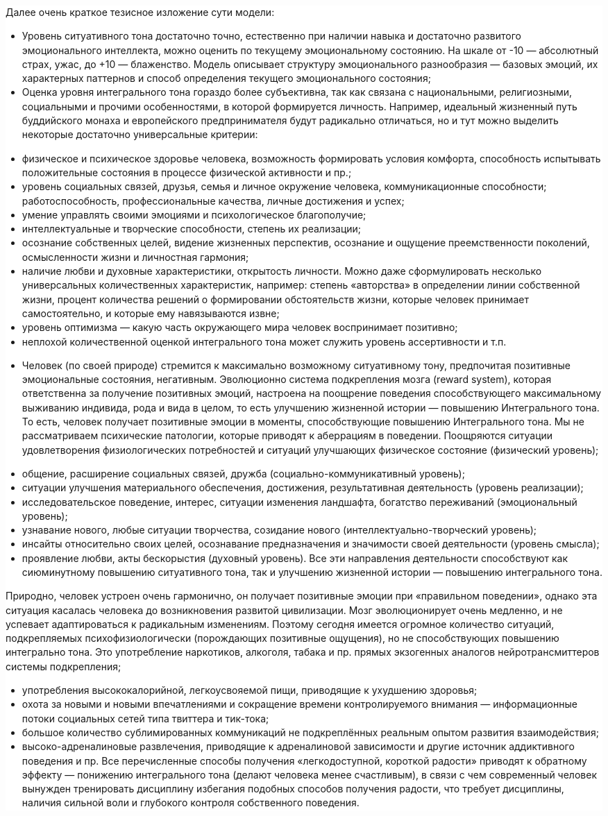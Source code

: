 Далее очень краткое тезисное изложение сути модели:
* Уровень ситуативного тона достаточно точно, естественно при наличии навыка и достаточно развитого эмоционального интеллекта, можно оценить по текущему эмоциональному состоянию. На шкале от -10 — абсолютный страх, ужас, до +10 — блаженство. Модель описывает структуру эмоционального разнообразия — базовых эмоций, их характерных паттернов и способ определения текущего эмоционального состояния;
* Оценка уровня интегрального тона гораздо более субъективна, так как связана с национальными, религиозными, социальными и прочими особенностями, в которой формируется личность. Например, идеальный жизненный путь буддийского монаха и европейского предпринимателя будут радикально отличаться, но и тут можно выделить некоторые достаточно универсальные критерии:
- физическое и психическое здоровье человека, возможность формировать условия комфорта, способность испытывать положительные состояния в процессе физической активности и пр.;
- уровень социальных связей, друзья, семья и личное окружение человека, коммуникационные способности; работоспособность, профессиональные качества, личные достижения и успех;
- умение управлять своими эмоциями и психологическое благополучие;
- интеллектуальные и творческие способности, степень их реализации;
- осознание собственных целей, видение жизненных перспектив, осознание и ощущение преемственности поколений, осмысленности жизни и личностная гармония;
- наличие любви и духовные характеристики, открытость личности. Можно даже сформулировать несколько универсальных количественных характеристик, например: степень «авторства» в определении линии собственной жизни, процент количества решений о формировании обстоятельств жизни, которые человек принимает самостоятельно, и которые ему навязываются извне; 
- уровень оптимизма — какую часть окружающего мира человек воспринимает позитивно;
- неплохой количественной оценкой интегрального тона может служить уровень ассертивности и т.п.
* Человек (по своей природе) стремится к максимально возможному ситуативному тону, предпочитая позитивные эмоциональные состояния, негативным. Эволюционно система подкрепления мозга (reward system), которая ответственна за получение позитивных эмоций, настроена на поощрение поведения способствующего максимальному выживанию индивида, рода и вида в целом, то есть улучшению жизненной истории — повышению Интегрального тона. То есть, человек получает позитивные эмоции в моменты, способствующие повышению Интегрального тона. Мы не рассматриваем психические патологии, которые приводят к аберрациям в поведении. Поощряются ситуации удовлетворения физиологических потребностей и ситуаций улучшающих физическое состояние (физический уровень); 
- общение, расширение социальных связей, дружба (социально-коммуникативный уровень);
- ситуации улучшения материального обеспечения, достижения, результативная деятельность (уровень реализации);
- исследовательское поведение, интерес, ситуации изменения ландшафта, богатство переживаний (эмоциональный уровень);
- узнавание нового, любые ситуации творчества, созидание нового (интеллектуально-творческий уровень);
- инсайты относительно своих целей, осознавание предназначения и значимости своей деятельности (уровень смысла);
- проявление любви, акты бескорыстия (духовный уровень).
Все эти направления деятельности способствуют как сиюминутному повышению ситуативного тона, так и улучшению жизненной истории — повышению интегрального тона.

Природно, человек устроен очень гармонично, он получает позитивные эмоции при «правильном поведении», однако эта ситуация касалась человека до возникновения развитой цивилизации. Мозг эволюционирует очень медленно, и не успевает адаптироваться к радикальным изменениям. Поэтому сегодня имеется огромное количество ситуаций, подкрепляемых психофизиологически (порождающих позитивные ощущения), но не способствующих повышению интегрально тона. Это употребление наркотиков, алкоголя, табака и пр. прямых экзогенных аналогов нейротрансмиттеров системы подкрепления;
- употребления высококалорийной, легкоусвояемой пищи, приводящие к ухудшению здоровья;
- охота за новыми и новыми впечатлениями и сокращение времени контролируемого внимания — информационные потоки социальных сетей типа твиттера и тик-тока;
- большое количество сублимированных коммуникаций не подкреплённых реальным опытом развития взаимодействия;
- высоко-адреналиновые развлечения, приводящие к адреналиновой зависимости и другие источник аддиктивного поведения и пр.
Все перечисленные способы получения «легкодоступной, короткой радости» приводят к обратному эффекту — понижению интегрального тона (делают человека менее счастливым), в связи с чем современный человек вынужден тренировать дисциплину избегания подобных способов получения радости, что требует дисциплины, наличия сильной воли и глубокого контроля собственного поведения.
